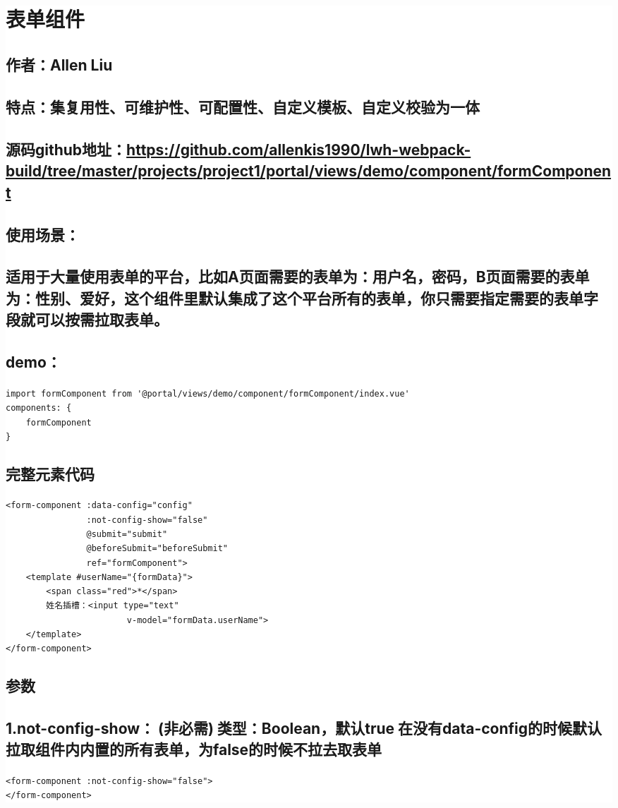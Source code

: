# 表单组件
## 作者：Allen Liu
## 特点：集复用性、可维护性、可配置性、自定义模板、自定义校验为一体
## 源码github地址：https://github.com/allenkis1990/lwh-webpack-build/tree/master/projects/project1/portal/views/demo/component/formComponent
## 使用场景：
## 适用于大量使用表单的平台，比如A页面需要的表单为：用户名，密码，B页面需要的表单为：性别、爱好，这个组件里默认集成了这个平台所有的表单，你只需要指定需要的表单字段就可以按需拉取表单。

## demo：

```
import formComponent from '@portal/views/demo/component/formComponent/index.vue'
components: {
    formComponent
}
```

## 完整元素代码
```
<form-component :data-config="config"
                :not-config-show="false"
                @submit="submit"
                @beforeSubmit="beforeSubmit"
                ref="formComponent">
    <template #userName="{formData}">
        <span class="red">*</span>
        姓名插槽：<input type="text"
                        v-model="formData.userName">
    </template>
</form-component>
```


## 参数
## 1.not-config-show： (非必需) 类型：Boolean，默认true 在没有data-config的时候默认拉取组件内内置的所有表单，为false的时候不拉去取表单
```
<form-component :not-config-show="false">
</form-component>
```
